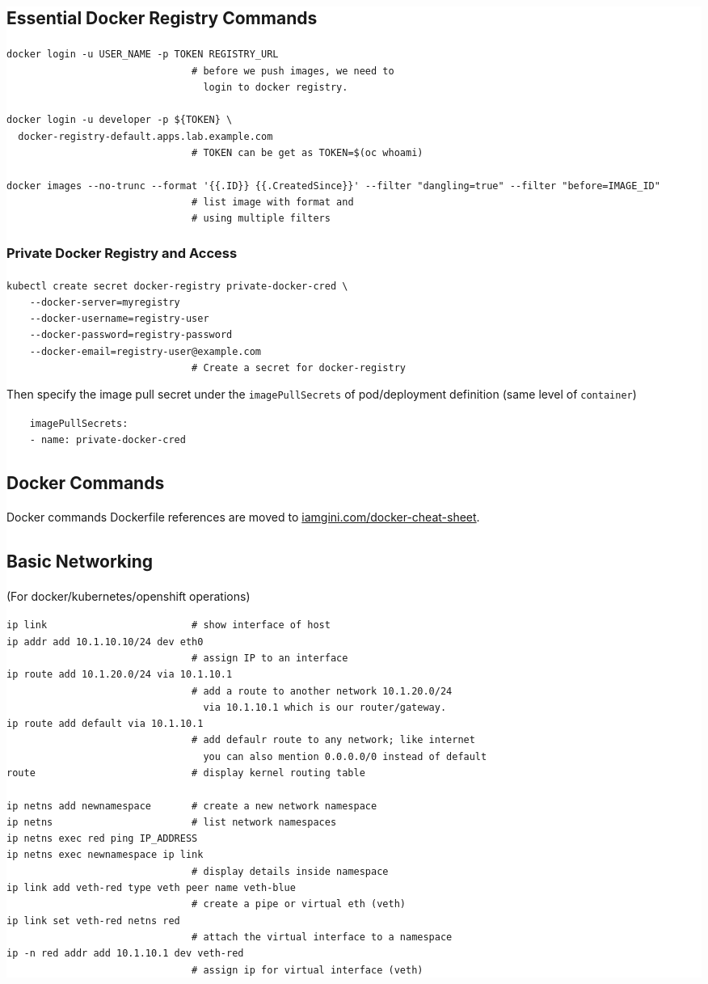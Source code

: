 ## Essential Docker Registry Commands
```
docker login -u USER_NAME -p TOKEN REGISTRY_URL
                                # before we push images, we need to 
                                  login to docker registry.
                                  
docker login -u developer -p ${TOKEN} \
  docker-registry-default.apps.lab.example.com                                
                                # TOKEN can be get as TOKEN=$(oc whoami)
                                
docker images --no-trunc --format '{{.ID}} {{.CreatedSince}}' --filter "dangling=true" --filter "before=IMAGE_ID"
                                # list image with format and 
                                # using multiple filters                                
```

### Private Docker Registry and Access
```
kubectl create secret docker-registry private-docker-cred \
    --docker-server=myregistry
    --docker-username=registry-user
    --docker-password=registry-password
    --docker-email=registry-user@example.com
                                # Create a secret for docker-registry
```
Then specify the image pull secret under the `imagePullSecrets` of pod/deployment definition (same level of `container`)
```
    imagePullSecrets:
    - name: private-docker-cred
```        

## Docker Commands

Docker commands Dockerfile references are moved to [iamgini.com/docker-cheat-sheet](https://www.iamgini.com/docker-cheat-sheet).


## Basic Networking
(For docker/kubernetes/openshift operations)

```
ip link                         # show interface of host
ip addr add 10.1.10.10/24 dev eth0
                                # assign IP to an interface
ip route add 10.1.20.0/24 via 10.1.10.1
                                # add a route to another network 10.1.20.0/24
                                  via 10.1.10.1 which is our router/gateway.   
ip route add default via 10.1.10.1
                                # add defaulr route to any network; like internet
                                  you can also mention 0.0.0.0/0 instead of default
route                           # display kernel routing table

ip netns add newnamespace       # create a new network namespace
ip netns                        # list network namespaces
ip netns exec red ping IP_ADDRESS
ip netns exec newnamespace ip link
                                # display details inside namespace
ip link add veth-red type veth peer name veth-blue
                                # create a pipe or virtual eth (veth) 
ip link set veth-red netns red  
                                # attach the virtual interface to a namespace          
ip -n red addr add 10.1.10.1 dev veth-red
                                # assign ip for virtual interface (veth) 
```